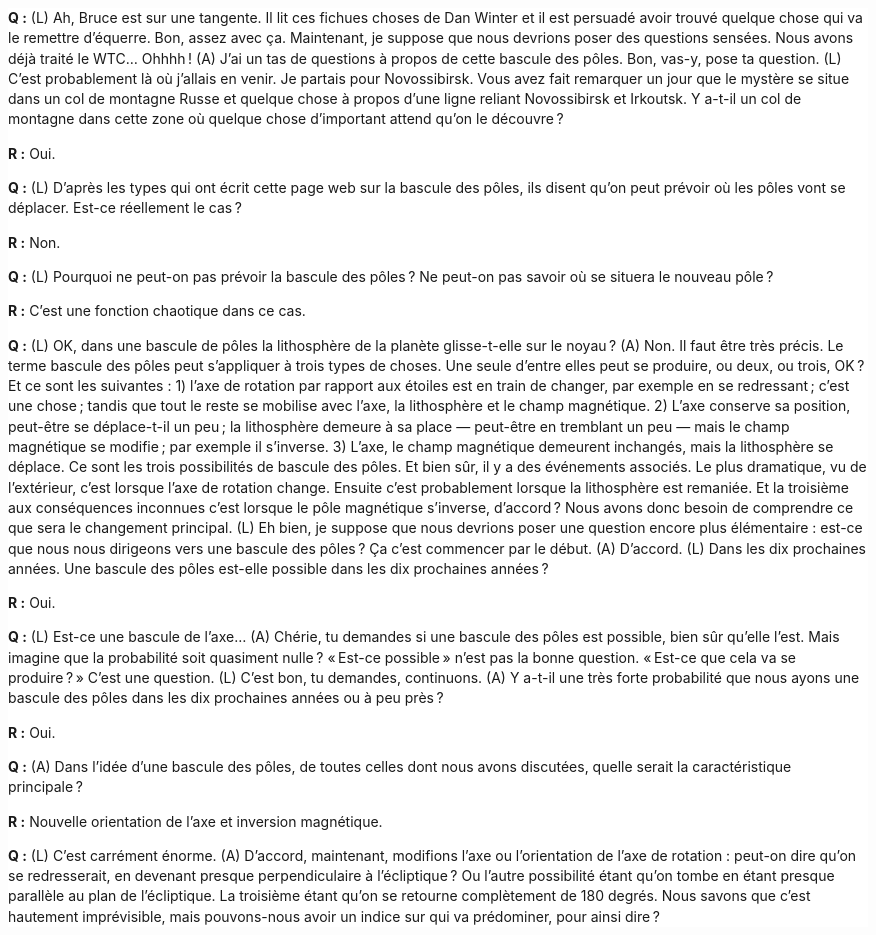 **Q :** (L) Ah, Bruce est sur une tangente. Il lit ces fichues choses de Dan Winter et il est persuadé avoir trouvé quelque chose qui va le remettre d’équerre. Bon, assez avec ça. Maintenant, je suppose que nous devrions poser des questions sensées. Nous avons déjà traité le WTC… Ohhhh ! (A) J’ai un tas de questions à propos de cette bascule des pôles. Bon, vas-y, pose ta question. (L) C’est probablement là où j’allais en venir. Je partais pour Novossibirsk. Vous avez fait remarquer un jour que le mystère se situe dans un col de montagne Russe et quelque chose à propos d’une ligne reliant Novossibirsk et Irkoutsk. Y a-t-il un col de montagne dans cette zone où quelque chose d’important attend qu’on le découvre ?

**R :** Oui.

**Q :** (L) D’après les types qui ont écrit cette page web sur la bascule des pôles, ils disent qu’on peut prévoir où les pôles vont se déplacer. Est-ce réellement le cas ?

**R :** Non.

**Q :** (L) Pourquoi ne peut-on pas prévoir la bascule des pôles ? Ne peut-on pas savoir où se situera le nouveau pôle ?

**R :** C’est une fonction chaotique dans ce cas.

**Q :** (L) OK, dans une bascule de pôles la lithosphère de la planète glisse-t-elle sur le noyau ? (A) Non. Il faut être très précis. Le terme bascule des pôles peut s’appliquer à trois types de choses. Une seule d’entre elles peut se produire, ou deux, ou trois, OK ? Et ce sont les suivantes : 1) l’axe de rotation par rapport aux étoiles est en train de changer, par exemple en se redressant ; c’est une chose ; tandis que tout le reste se mobilise avec l’axe, la lithosphère et le champ magnétique. 2) L’axe conserve sa position, peut-être se déplace-t-il un peu ; la lithosphère demeure à sa place — peut-être en tremblant un peu — mais le champ magnétique se modifie ; par exemple il s’inverse. 3) L’axe, le champ magnétique demeurent inchangés, mais la lithosphère se déplace. Ce sont les trois possibilités de bascule des pôles. Et bien sûr, il y a des événements associés. Le plus dramatique, vu de l’extérieur, c’est lorsque l’axe de rotation change. Ensuite c’est probablement lorsque la lithosphère est remaniée. Et la troisième aux conséquences inconnues c’est lorsque le pôle magnétique s’inverse, d’accord ? Nous avons donc besoin de comprendre ce que sera le changement principal. (L) Eh bien, je suppose que nous devrions poser une question encore plus élémentaire : est-ce que nous nous dirigeons vers une bascule des pôles ? Ça c’est commencer par le début. (A) D’accord. (L) Dans les dix prochaines années. Une bascule des pôles est-elle possible dans les dix prochaines années ?

**R :** Oui.

**Q :** (L) Est-ce une bascule de l’axe… (A) Chérie, tu demandes si une bascule des pôles est possible, bien sûr qu’elle l’est. Mais imagine que la probabilité soit quasiment nulle ? « Est-ce possible » n’est pas la bonne question. « Est-ce que cela va se produire ? » C’est une question. (L) C’est bon, tu demandes, continuons. (A) Y a-t-il une très forte probabilité que nous ayons une bascule des pôles dans les dix prochaines années ou à peu près ?

**R :** Oui.

**Q :** (A) Dans l’idée d’une bascule des pôles, de toutes celles dont nous avons discutées, quelle serait la caractéristique principale ?

**R :** Nouvelle orientation de l’axe et inversion magnétique.

**Q :** (L) C’est carrément énorme. (A) D’accord, maintenant, modifions l’axe ou l’orientation de l’axe de rotation : peut-on dire qu’on se redresserait, en devenant presque perpendiculaire à l’écliptique ? Ou l’autre possibilité étant qu’on tombe en étant presque parallèle au plan de l’écliptique. La troisième étant qu’on se retourne complètement de 180 degrés. Nous savons que c’est hautement imprévisible, mais pouvons-nous avoir un indice sur qui va prédominer, pour ainsi dire ?
